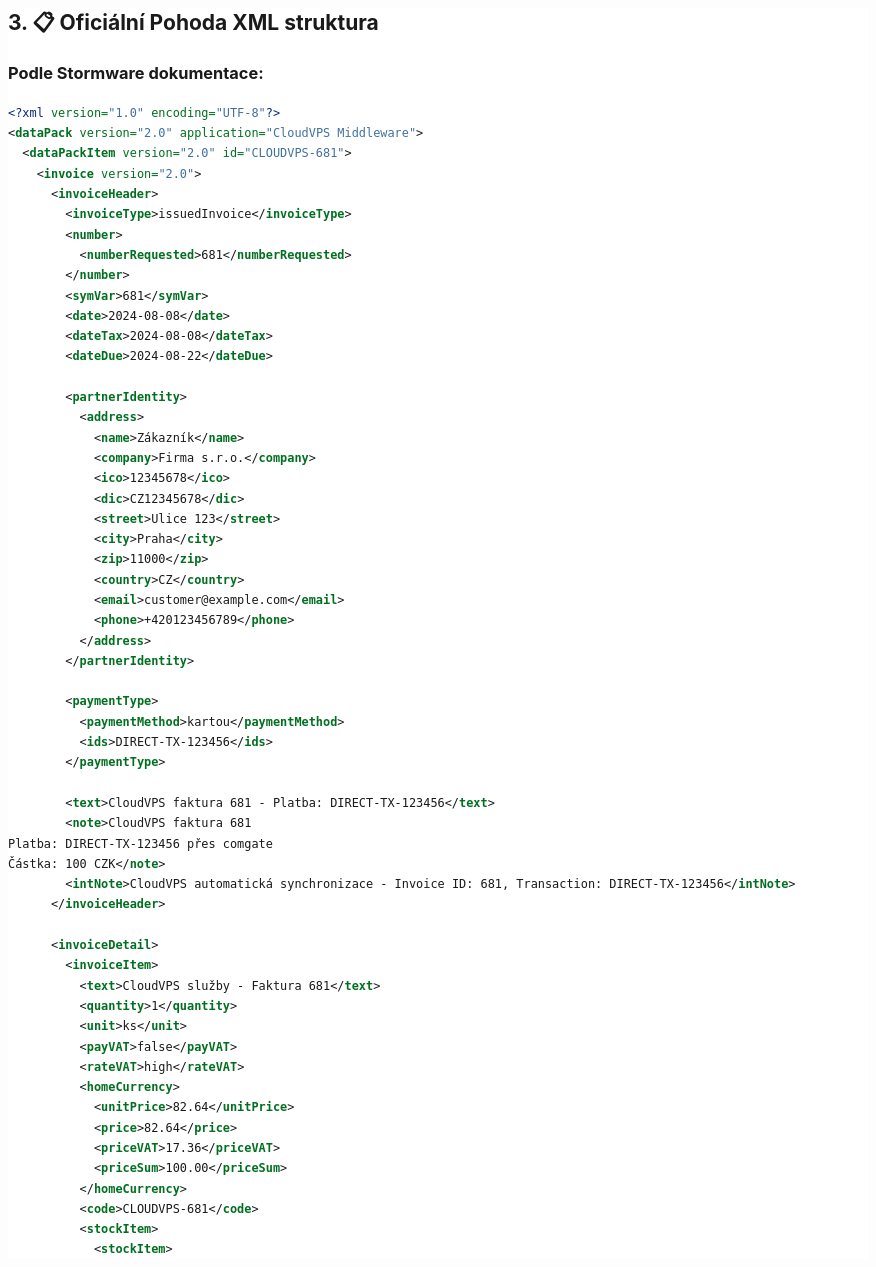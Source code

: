 ## 3. **📋 Oficiální Pohoda XML struktura**

### **Podle Stormware dokumentace:**
```xml
<?xml version="1.0" encoding="UTF-8"?>
<dataPack version="2.0" application="CloudVPS Middleware">
  <dataPackItem version="2.0" id="CLOUDVPS-681">
    <invoice version="2.0">
      <invoiceHeader>
        <invoiceType>issuedInvoice</invoiceType>
        <number>
          <numberRequested>681</numberRequested>
        </number>
        <symVar>681</symVar>
        <date>2024-08-08</date>
        <dateTax>2024-08-08</dateTax>
        <dateDue>2024-08-22</dateDue>
        
        <partnerIdentity>
          <address>
            <name>Zákazník</name>
            <company>Firma s.r.o.</company>
            <ico>12345678</ico>
            <dic>CZ12345678</dic>
            <street>Ulice 123</street>
            <city>Praha</city>
            <zip>11000</zip>
            <country>CZ</country>
            <email>customer@example.com</email>
            <phone>+420123456789</phone>
          </address>
        </partnerIdentity>

        <paymentType>
          <paymentMethod>kartou</paymentMethod>
          <ids>DIRECT-TX-123456</ids>
        </paymentType>

        <text>CloudVPS faktura 681 - Platba: DIRECT-TX-123456</text>
        <note>CloudVPS faktura 681
Platba: DIRECT-TX-123456 přes comgate
Částka: 100 CZK</note>
        <intNote>CloudVPS automatická synchronizace - Invoice ID: 681, Transaction: DIRECT-TX-123456</intNote>
      </invoiceHeader>

      <invoiceDetail>
        <invoiceItem>
          <text>CloudVPS služby - Faktura 681</text>
          <quantity>1</quantity>
          <unit>ks</unit>
          <payVAT>false</payVAT>
          <rateVAT>high</rateVAT>
          <homeCurrency>
            <unitPrice>82.64</unitPrice>
            <price>82.64</price>
            <priceVAT>17.36</priceVAT>
            <priceSum>100.00</priceSum>
          </homeCurrency>
          <code>CLOUDVPS-681</code>
          <stockItem>
            <stockItem>
```